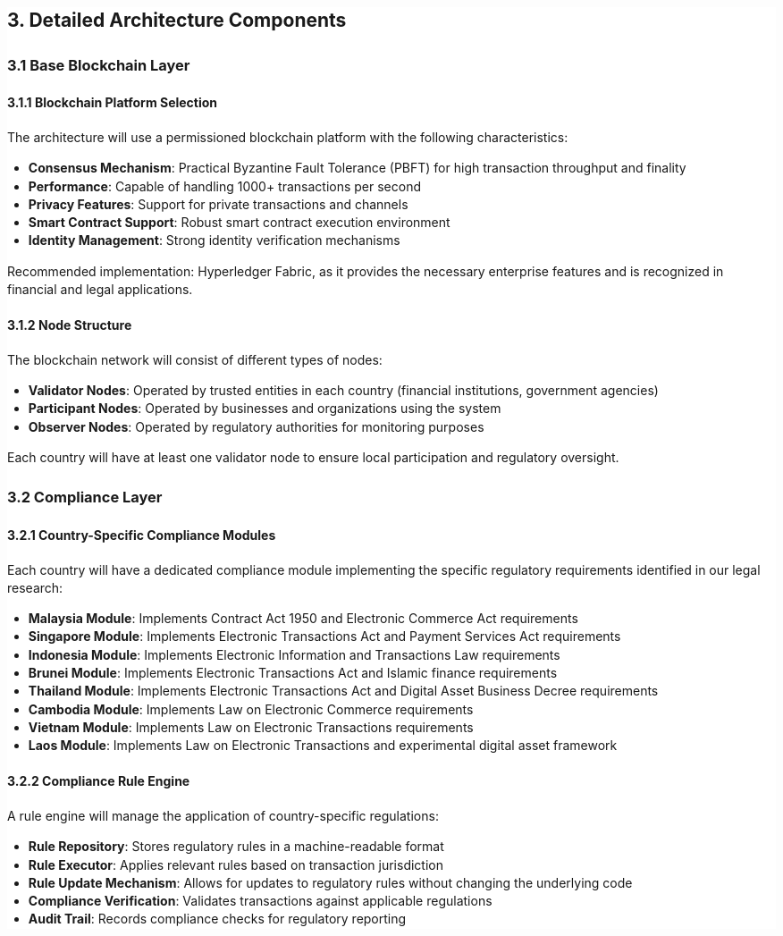 ## 3. Detailed Architecture Components

### 3.1 Base Blockchain Layer

#### 3.1.1 Blockchain Platform Selection

The architecture will use a permissioned blockchain platform with the following characteristics:

- **Consensus Mechanism**: Practical Byzantine Fault Tolerance (PBFT) for high transaction throughput and finality
- **Performance**: Capable of handling 1000+ transactions per second
- **Privacy Features**: Support for private transactions and channels
- **Smart Contract Support**: Robust smart contract execution environment
- **Identity Management**: Strong identity verification mechanisms

Recommended implementation: Hyperledger Fabric, as it provides the necessary enterprise features and is recognized in financial and legal applications.

#### 3.1.2 Node Structure

The blockchain network will consist of different types of nodes:

- **Validator Nodes**: Operated by trusted entities in each country (financial institutions, government agencies)
- **Participant Nodes**: Operated by businesses and organizations using the system
- **Observer Nodes**: Operated by regulatory authorities for monitoring purposes

Each country will have at least one validator node to ensure local participation and regulatory oversight.

### 3.2 Compliance Layer

#### 3.2.1 Country-Specific Compliance Modules

Each country will have a dedicated compliance module implementing the specific regulatory requirements identified in our legal research:

- **Malaysia Module**: Implements Contract Act 1950 and Electronic Commerce Act requirements
- **Singapore Module**: Implements Electronic Transactions Act and Payment Services Act requirements
- **Indonesia Module**: Implements Electronic Information and Transactions Law requirements
- **Brunei Module**: Implements Electronic Transactions Act and Islamic finance requirements
- **Thailand Module**: Implements Electronic Transactions Act and Digital Asset Business Decree requirements
- **Cambodia Module**: Implements Law on Electronic Commerce requirements
- **Vietnam Module**: Implements Law on Electronic Transactions requirements
- **Laos Module**: Implements Law on Electronic Transactions and experimental digital asset framework

#### 3.2.2 Compliance Rule Engine

A rule engine will manage the application of country-specific regulations:

- **Rule Repository**: Stores regulatory rules in a machine-readable format
- **Rule Executor**: Applies relevant rules based on transaction jurisdiction
- **Rule Update Mechanism**: Allows for updates to regulatory rules without changing the underlying code
- **Compliance Verification**: Validates transactions against applicable regulations
- **Audit Trail**: Records compliance checks for regulatory reporting
